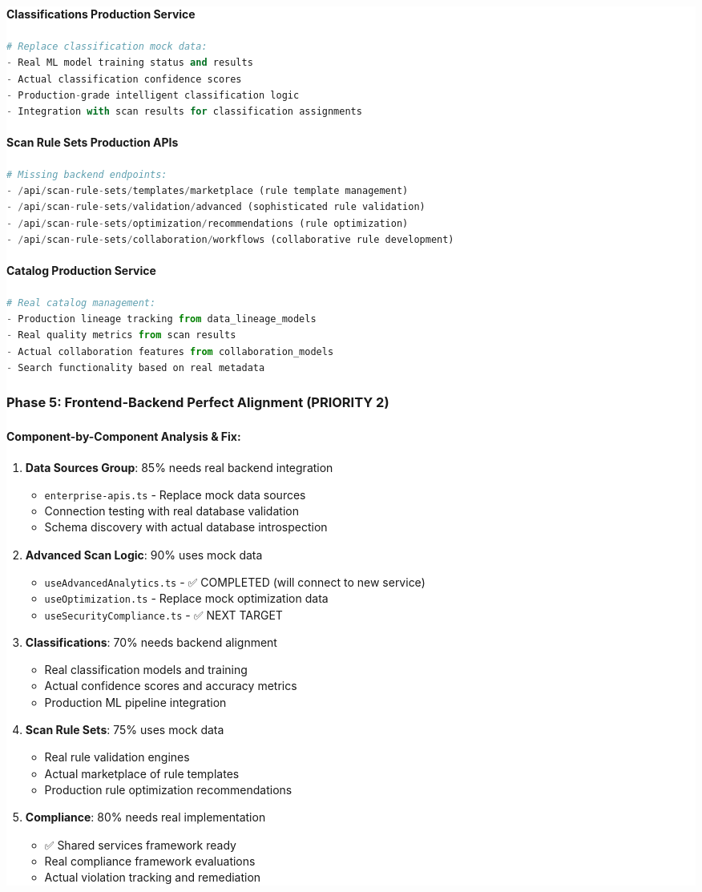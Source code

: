 #### Classifications Production Service
```python
# Replace classification mock data:
- Real ML model training status and results
- Actual classification confidence scores
- Production-grade intelligent classification logic
- Integration with scan results for classification assignments
```

#### Scan Rule Sets Production APIs
```python
# Missing backend endpoints:
- /api/scan-rule-sets/templates/marketplace (rule template management)
- /api/scan-rule-sets/validation/advanced (sophisticated rule validation)
- /api/scan-rule-sets/optimization/recommendations (rule optimization)
- /api/scan-rule-sets/collaboration/workflows (collaborative rule development)
```

#### Catalog Production Service
```python
# Real catalog management:
- Production lineage tracking from data_lineage_models
- Real quality metrics from scan results
- Actual collaboration features from collaboration_models
- Search functionality based on real metadata
```

### Phase 5: Frontend-Backend Perfect Alignment (PRIORITY 2)

#### Component-by-Component Analysis & Fix:
1. **Data Sources Group**: 85% needs real backend integration
   - `enterprise-apis.ts` - Replace mock data sources
   - Connection testing with real database validation
   - Schema discovery with actual database introspection

2. **Advanced Scan Logic**: 90% uses mock data
   - `useAdvancedAnalytics.ts` - ✅ COMPLETED (will connect to new service)
   - `useOptimization.ts` - Replace mock optimization data
   - `useSecurityCompliance.ts` - ✅ NEXT TARGET

3. **Classifications**: 70% needs backend alignment
   - Real classification models and training
   - Actual confidence scores and accuracy metrics
   - Production ML pipeline integration

4. **Scan Rule Sets**: 75% uses mock data
   - Real rule validation engines
   - Actual marketplace of rule templates
   - Production rule optimization recommendations

5. **Compliance**: 80% needs real implementation
   - ✅ Shared services framework ready
   - Real compliance framework evaluations
   - Actual violation tracking and remediation
